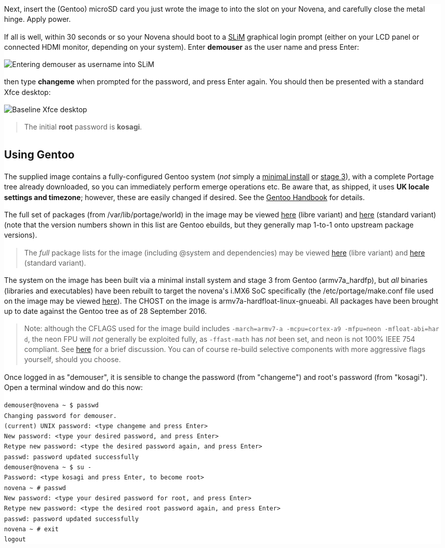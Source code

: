 Next, insert the (Gentoo) microSD card you just wrote the image to into the slot on your Novena, and carefully close the metal hinge. Apply power.

If all is well, within 30 seconds or so your Novena should boot to a [SLiM](https://en.wikipedia.org/wiki/SLiM) graphical login prompt (either on your LCD panel or connected HDMI monitor, depending on your system). Enter **demouser** as the user name and press Enter:

<img src="https://github.com/sakaki-/resources/raw/master/kousagi/novena/slim.png" alt="Entering demouser as username into SLiM" width="960px"/>

then type **changeme** when prompted for the password, and press Enter again. You should then be presented with a standard Xfce desktop:

<img src="https://github.com/sakaki-/resources/raw/master/kousagi/novena/xfce-desktop-small.png" alt="Baseline Xfce desktop" width="960px"/>

> The initial **root** password is **kosagi**.

## Using Gentoo

The supplied image contains a fully-configured Gentoo system (*not* simply a [minimal install](https://wiki.gentoo.org/wiki/Handbook:AMD64/Installation/Media#Minimal_installation_CD) or [stage 3](https://wiki.gentoo.org/wiki/Handbook:AMD64/Installation/Media#What_are_stages_then.3F)), with a complete Portage tree already downloaded, so you can immediately perform emerge operations etc. Be aware that, as shipped, it uses **UK locale settings and timezone**; however, these are easily changed if desired. See the [Gentoo Handbook](https://wiki.gentoo.org/wiki/Handbook:AMD64/Installation/Base#Timezone) for details.

The full set of packages (from /var/lib/portage/world) in the image may be viewed [here](https://github.com/sakaki-/gentoo-on-novena/blob/master/reference/libre-world-packages) (libre variant) and [here](https://github.com/sakaki-/gentoo-on-novena/blob/master/reference/standard-world-packages) (standard variant) (note that the version numbers shown in this list are Gentoo ebuilds, but they generally map 1-to-1 onto upstream package versions).
> The *full* package lists for the image (including @system and dependencies) may be viewed [here](https://github.com/sakaki-/gentoo-on-novena/blob/master/reference/libre-all-packages) (libre variant) and [here](https://github.com/sakaki-/gentoo-on-novena/blob/master/reference/standard-all-packages) (standard variant).

The system on the image has been built via a minimal install system and stage 3 from Gentoo (armv7a_hardfp), but _all_ binaries (libraries and executables) have been rebuilt to target the novena's i.MX6 SoC specifically (the /etc/portage/make.conf file used on the image may be viewed [here](https://github.com/sakaki-/gentoo-on-novena/blob/master/reference/make.conf)). The CHOST on the image is armv7a-hardfloat-linux-gnueabi. All packages have been brought up to date against the Gentoo tree as of 28 September 2016.

> Note: although the CFLAGS used for the image build includes `-march=armv7-a -mcpu=cortex-a9 -mfpu=neon -mfloat-abi=hard`, the neon FPU will _not_ generally be exploited fully, as `-ffast-math` has _not_ been set, and neon is not 100% IEEE 754 compliant. See [here](https://community.arm.com/groups/tools/blog/2013/04/15/arm-cortex-a-processors-and-gcc-command-lines) for a brief discussion. You can of course re-build selective components with more aggressive flags yourself, should you choose.

Once logged in as "demouser", it is sensible to change the password (from "changeme") and root's password (from "kosagi"). Open a terminal window and do this now:
```console
demouser@novena ~ $ passwd
Changing password for demouser.
(current) UNIX password: <type changeme and press Enter>
New password: <type your desired password, and press Enter>
Retype new password: <type the desired password again, and press Enter>
passwd: password updated successfully
demouser@novena ~ $ su -
Password: <type kosagi and press Enter, to become root>
novena ~ # passwd
New password: <type your desired password for root, and press Enter>
Retype new password: <type the desired root password again, and press Enter>
passwd: password updated successfully
novena ~ # exit
logout
```